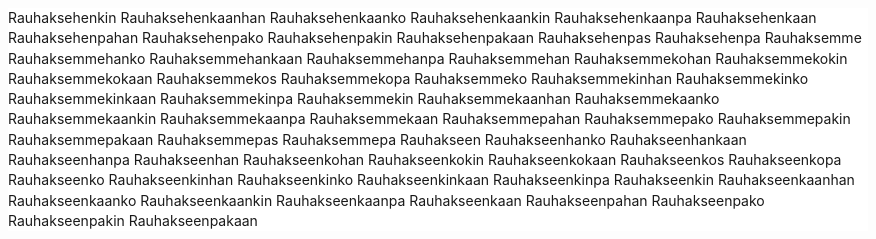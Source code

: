 Rauhaksehenkin
Rauhaksehenkaanhan
Rauhaksehenkaanko
Rauhaksehenkaankin
Rauhaksehenkaanpa
Rauhaksehenkaan
Rauhaksehenpahan
Rauhaksehenpako
Rauhaksehenpakin
Rauhaksehenpakaan
Rauhaksehenpas
Rauhaksehenpa
Rauhaksemme
Rauhaksemmehanko
Rauhaksemmehankaan
Rauhaksemmehanpa
Rauhaksemmehan
Rauhaksemmekohan
Rauhaksemmekokin
Rauhaksemmekokaan
Rauhaksemmekos
Rauhaksemmekopa
Rauhaksemmeko
Rauhaksemmekinhan
Rauhaksemmekinko
Rauhaksemmekinkaan
Rauhaksemmekinpa
Rauhaksemmekin
Rauhaksemmekaanhan
Rauhaksemmekaanko
Rauhaksemmekaankin
Rauhaksemmekaanpa
Rauhaksemmekaan
Rauhaksemmepahan
Rauhaksemmepako
Rauhaksemmepakin
Rauhaksemmepakaan
Rauhaksemmepas
Rauhaksemmepa
Rauhakseen
Rauhakseenhanko
Rauhakseenhankaan
Rauhakseenhanpa
Rauhakseenhan
Rauhakseenkohan
Rauhakseenkokin
Rauhakseenkokaan
Rauhakseenkos
Rauhakseenkopa
Rauhakseenko
Rauhakseenkinhan
Rauhakseenkinko
Rauhakseenkinkaan
Rauhakseenkinpa
Rauhakseenkin
Rauhakseenkaanhan
Rauhakseenkaanko
Rauhakseenkaankin
Rauhakseenkaanpa
Rauhakseenkaan
Rauhakseenpahan
Rauhakseenpako
Rauhakseenpakin
Rauhakseenpakaan
